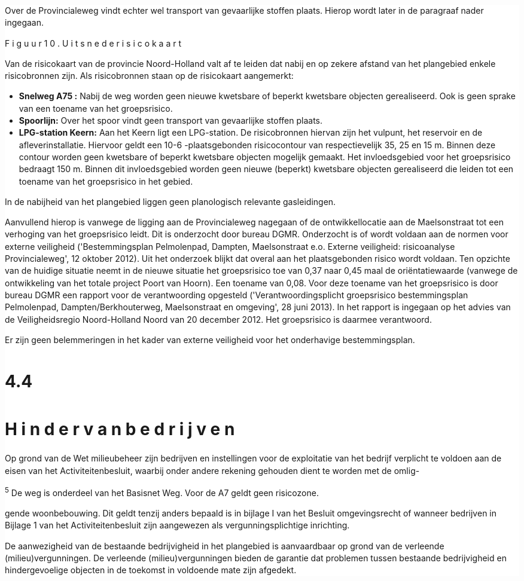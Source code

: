 Over de Provincialeweg vindt echter wel transport van gevaarlijke stoffen plaats. Hierop wordt later in de paragraaf nader ingegaan.

F i g u u r 1 0 . U i t s n e d e r i s i c o k a a r t

Van de risicokaart van de provincie Noord-Holland valt af te leiden dat nabij en op zekere afstand van het plangebied enkele risicobronnen zijn. Als risicobronnen staan op de risicokaart aangemerkt:

- **Snelweg A75 :** Nabij de weg worden geen nieuwe kwetsbare of beperkt kwetsbare objecten gerealiseerd. Ook is geen sprake van een toename van het groepsrisico.
- **Spoorlijn:** Over het spoor vindt geen transport van gevaarlijke stoffen plaats.
- **LPG-station Keern:** Aan het Keern ligt een LPG-station. De risicobronnen hiervan zijn het vulpunt, het reservoir en de afleverinstallatie. Hiervoor geldt een 10-6 -plaatsgebonden risicocontour van respectievelijk 35, 25 en 15 m. Binnen deze contour worden geen kwetsbare of beperkt kwetsbare objecten mogelijk gemaakt. Het invloedsgebied voor het groepsrisico bedraagt 150 m. Binnen dit invloedsgebied worden geen nieuwe (beperkt) kwetsbare objecten gerealiseerd die leiden tot een toename van het groepsrisico in het gebied.

In de nabijheid van het plangebied liggen geen planologisch relevante gasleidingen.

Aanvullend hierop is vanwege de ligging aan de Provincialeweg nagegaan of de ontwikkellocatie aan de Maelsonstraat tot een verhoging van het groepsrisico leidt. Dit is onderzocht door bureau DGMR. Onderzocht is of wordt voldaan aan de normen voor externe veiligheid ('Bestemmingsplan Pelmolenpad, Dampten, Maelsonstraat e.o. Externe veiligheid: risicoanalyse Provincialeweg', 12 oktober 2012). Uit het onderzoek blijkt dat overal aan het plaatsgebonden risico wordt voldaan. Ten opzichte van de huidige situatie neemt in de nieuwe situatie het groepsrisico toe van 0,37 naar 0,45 maal de oriëntatiewaarde (vanwege de ontwikkeling van het totale project Poort van Hoorn). Een toename van 0,08. Voor deze toename van het groepsrisico is door bureau DGMR een rapport voor de verantwoording opgesteld ('Verantwoordingsplicht groepsrisico bestemmingsplan Pelmolenpad, Dampten/Berkhouterweg, Maelsonstraat en omgeving', 28 juni 2013). In het rapport is ingegaan op het advies van de Veiligheidsregio Noord-Holland Noord van 20 december 2012. Het groepsrisico is daarmee verantwoord.

Er zijn geen belemmeringen in het kader van externe veiligheid voor het onderhavige bestemmingsplan.

# 4.4

# H i n d e r v a n b e d r i j v e n

Op grond van de Wet milieubeheer zijn bedrijven en instellingen voor de exploitatie van het bedrijf verplicht te voldoen aan de eisen van het Activiteitenbesluit, waarbij onder andere rekening gehouden dient te worden met de omlig-

<sup>5</sup> De weg is onderdeel van het Basisnet Weg. Voor de A7 geldt geen risicozone.

gende woonbebouwing. Dit geldt tenzij anders bepaald is in bijlage I van het Besluit omgevingsrecht of wanneer bedrijven in Bijlage 1 van het Activiteitenbesluit zijn aangewezen als vergunningsplichtige inrichting.

De aanwezigheid van de bestaande bedrijvigheid in het plangebied is aanvaardbaar op grond van de verleende (milieu)vergunningen. De verleende (milieu)vergunningen bieden de garantie dat problemen tussen bestaande bedrijvigheid en hindergevoelige objecten in de toekomst in voldoende mate zijn afgedekt.
